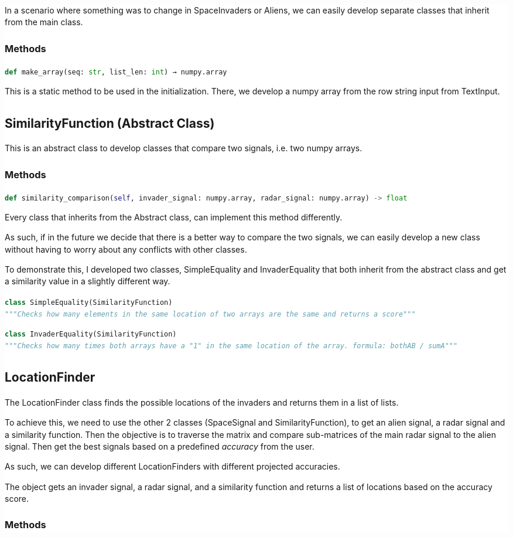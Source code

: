 In a scenario where something was to change in SpaceInvaders or Aliens, we can easily develop separate classes that inherit from the main class.

### Methods

```python 
def make_array(seq: str, list_len: int) → numpy.array
```

This is a static method to be used in the initialization. There, we develop a numpy array from the row string input from TextInput.


## SimilarityFunction (Abstract Class)

This is an abstract class to develop classes that compare two signals, i.e. two numpy arrays.

### Methods
```python
def similarity_comparison(self, invader_signal: numpy.array, radar_signal: numpy.array) -> float
```

Every class that inherits from the Abstract class, can implement this method differently. 

As such, if in the future we decide that there is a better way to compare the two signals, we can easily develop a new class without having to worry about any conflicts with other classes.

To demonstrate this, I developed two classes, SimpleEquality and InvaderEquality that both inherit from the abstract class and get a similarity value in a slightly different way.

```python 
class SimpleEquality(SimilarityFunction)
"""Checks how many elements in the same location of two arrays are the same and returns a score"""
```
```python 
class InvaderEquality(SimilarityFunction)
"""Checks how many times both arrays have a "1" in the same location of the array. formula: bothAB / sumA"""
```

## LocationFinder

The LocationFinder class finds the possible locations of the invaders and returns them in a list of lists. 

To achieve this, we need to use the other 2 classes (SpaceSignal and SimilarityFunction), to get an alien signal, a radar signal and a similarity function. 
Then the objective is to traverse the matrix and compare sub-matrices of the main radar signal to the alien signal. Then get the best signals based on a predefined *accuracy* from the user. 

As such, we can develop different LocationFinders with different projected accuracies.

The object gets an invader signal, a radar signal, and a similarity function and returns a list of locations based on the accuracy score.

### Methods
